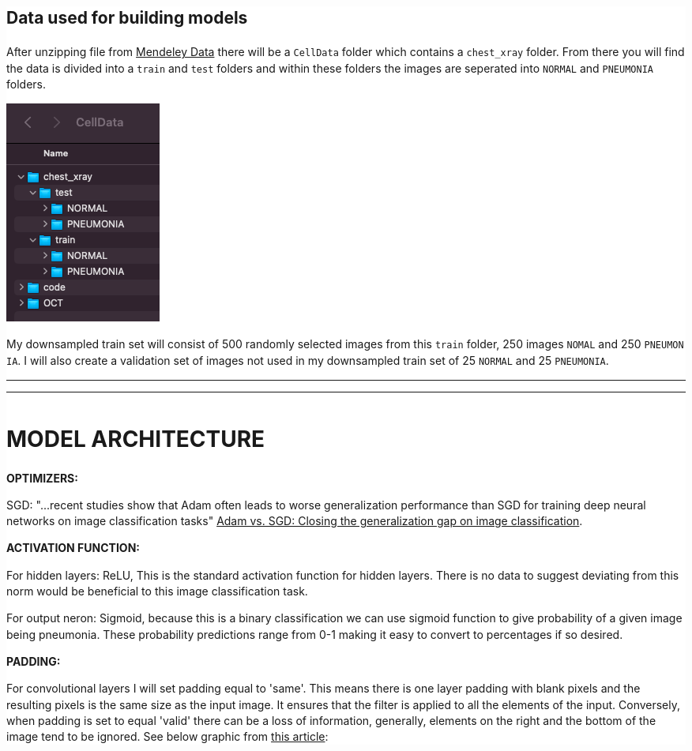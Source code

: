 ## Data used for building models

After unzipping file from [Mendeley Data](https://data.mendeley.com/datasets/rscbjbr9sj/3) there will be a `CellData` folder which contains a `chest_xray` folder. From there you will find the data is divided into a `train` and `test` folders and within these folders the images are seperated into `NORMAL` and `PNEUMONIA` folders. 

<img src="/images/folders.png" alt="folders displayed as list" />


My downsampled train set will consist of 500 randomly selected images from this `train` folder, 250 images `NOMAL` and 250 `PNEUMONIA`. I will also create a validation set of images not used in my downsampled train set of 25 `NORMAL` and 25 `PNEUMONIA`.


---
---


# MODEL ARCHITECTURE

**OPTIMIZERS:**

SGD: "...recent studies show that Adam often leads to worse generalization performance than SGD for training deep neural networks on image classification tasks" [Adam vs. SGD: Closing the generalization gap on image classification](https://opt-ml.org/papers/2021/paper53.pdf).


**ACTIVATION FUNCTION:**

For hidden layers: ReLU, This is the standard activation function for hidden layers. There is no data to suggest deviating from this norm would be beneficial to this image classification task.

For output neron: Sigmoid, because this is a binary classification we can use sigmoid function to give probability of a given image being pneumonia. These probability predictions range from 0-1 making it easy to convert to percentages if so desired.  

**PADDING:**

For convolutional layers I will set padding equal to 'same'. This means there is one layer padding with blank pixels and the resulting pixels is the same size as the input image. It ensures that the filter is applied to all the elements of the input. Conversely, when padding is set to equal 'valid' there can be a loss of information, generally, elements on the right and the bottom of the image tend to be ignored. See below graphic from [this article](https://towardsdatascience.com/the-most-intuitive-and-easiest-guide-for-convolutional-neural-network-3607be47480):
